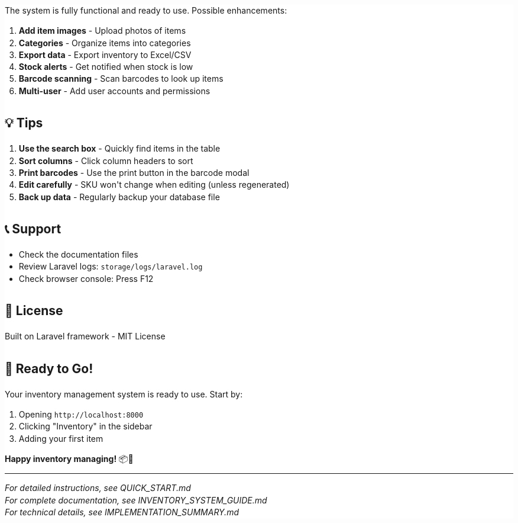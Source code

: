 The system is fully functional and ready to use. Possible enhancements:

1. **Add item images** - Upload photos of items
2. **Categories** - Organize items into categories
3. **Export data** - Export inventory to Excel/CSV
4. **Stock alerts** - Get notified when stock is low
5. **Barcode scanning** - Scan barcodes to look up items
6. **Multi-user** - Add user accounts and permissions

## 💡 Tips

1. **Use the search box** - Quickly find items in the table
2. **Sort columns** - Click column headers to sort
3. **Print barcodes** - Use the print button in the barcode modal
4. **Edit carefully** - SKU won't change when editing (unless regenerated)
5. **Back up data** - Regularly backup your database file

## 📞 Support

-   Check the documentation files
-   Review Laravel logs: `storage/logs/laravel.log`
-   Check browser console: Press F12

## 📄 License

Built on Laravel framework - MIT License

## 🎉 Ready to Go!

Your inventory management system is ready to use. Start by:

1. Opening `http://localhost:8000`
2. Clicking "Inventory" in the sidebar
3. Adding your first item

**Happy inventory managing!** 📦🔖

---

_For detailed instructions, see QUICK_START.md_  
_For complete documentation, see INVENTORY_SYSTEM_GUIDE.md_  
_For technical details, see IMPLEMENTATION_SUMMARY.md_
